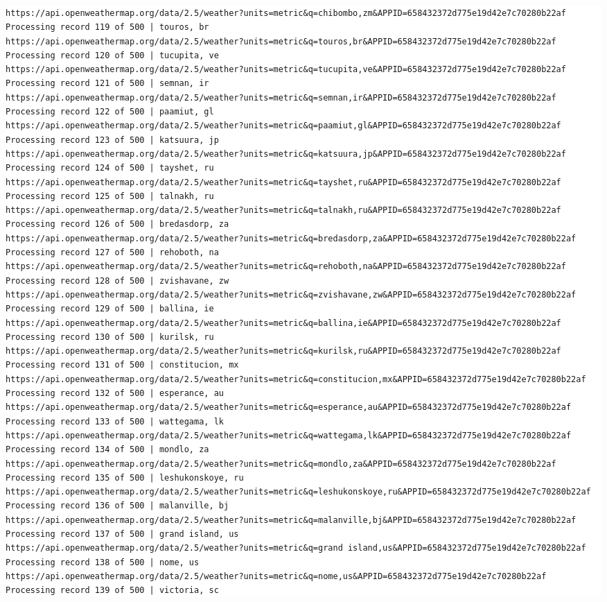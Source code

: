     https://api.openweathermap.org/data/2.5/weather?units=metric&q=chibombo,zm&APPID=658432372d775e19d42e7c70280b22af
    Processing record 119 of 500 | touros, br
    https://api.openweathermap.org/data/2.5/weather?units=metric&q=touros,br&APPID=658432372d775e19d42e7c70280b22af
    Processing record 120 of 500 | tucupita, ve
    https://api.openweathermap.org/data/2.5/weather?units=metric&q=tucupita,ve&APPID=658432372d775e19d42e7c70280b22af
    Processing record 121 of 500 | semnan, ir
    https://api.openweathermap.org/data/2.5/weather?units=metric&q=semnan,ir&APPID=658432372d775e19d42e7c70280b22af
    Processing record 122 of 500 | paamiut, gl
    https://api.openweathermap.org/data/2.5/weather?units=metric&q=paamiut,gl&APPID=658432372d775e19d42e7c70280b22af
    Processing record 123 of 500 | katsuura, jp
    https://api.openweathermap.org/data/2.5/weather?units=metric&q=katsuura,jp&APPID=658432372d775e19d42e7c70280b22af
    Processing record 124 of 500 | tayshet, ru
    https://api.openweathermap.org/data/2.5/weather?units=metric&q=tayshet,ru&APPID=658432372d775e19d42e7c70280b22af
    Processing record 125 of 500 | talnakh, ru
    https://api.openweathermap.org/data/2.5/weather?units=metric&q=talnakh,ru&APPID=658432372d775e19d42e7c70280b22af
    Processing record 126 of 500 | bredasdorp, za
    https://api.openweathermap.org/data/2.5/weather?units=metric&q=bredasdorp,za&APPID=658432372d775e19d42e7c70280b22af
    Processing record 127 of 500 | rehoboth, na
    https://api.openweathermap.org/data/2.5/weather?units=metric&q=rehoboth,na&APPID=658432372d775e19d42e7c70280b22af
    Processing record 128 of 500 | zvishavane, zw
    https://api.openweathermap.org/data/2.5/weather?units=metric&q=zvishavane,zw&APPID=658432372d775e19d42e7c70280b22af
    Processing record 129 of 500 | ballina, ie
    https://api.openweathermap.org/data/2.5/weather?units=metric&q=ballina,ie&APPID=658432372d775e19d42e7c70280b22af
    Processing record 130 of 500 | kurilsk, ru
    https://api.openweathermap.org/data/2.5/weather?units=metric&q=kurilsk,ru&APPID=658432372d775e19d42e7c70280b22af
    Processing record 131 of 500 | constitucion, mx
    https://api.openweathermap.org/data/2.5/weather?units=metric&q=constitucion,mx&APPID=658432372d775e19d42e7c70280b22af
    Processing record 132 of 500 | esperance, au
    https://api.openweathermap.org/data/2.5/weather?units=metric&q=esperance,au&APPID=658432372d775e19d42e7c70280b22af
    Processing record 133 of 500 | wattegama, lk
    https://api.openweathermap.org/data/2.5/weather?units=metric&q=wattegama,lk&APPID=658432372d775e19d42e7c70280b22af
    Processing record 134 of 500 | mondlo, za
    https://api.openweathermap.org/data/2.5/weather?units=metric&q=mondlo,za&APPID=658432372d775e19d42e7c70280b22af
    Processing record 135 of 500 | leshukonskoye, ru
    https://api.openweathermap.org/data/2.5/weather?units=metric&q=leshukonskoye,ru&APPID=658432372d775e19d42e7c70280b22af
    Processing record 136 of 500 | malanville, bj
    https://api.openweathermap.org/data/2.5/weather?units=metric&q=malanville,bj&APPID=658432372d775e19d42e7c70280b22af
    Processing record 137 of 500 | grand island, us
    https://api.openweathermap.org/data/2.5/weather?units=metric&q=grand island,us&APPID=658432372d775e19d42e7c70280b22af
    Processing record 138 of 500 | nome, us
    https://api.openweathermap.org/data/2.5/weather?units=metric&q=nome,us&APPID=658432372d775e19d42e7c70280b22af
    Processing record 139 of 500 | victoria, sc